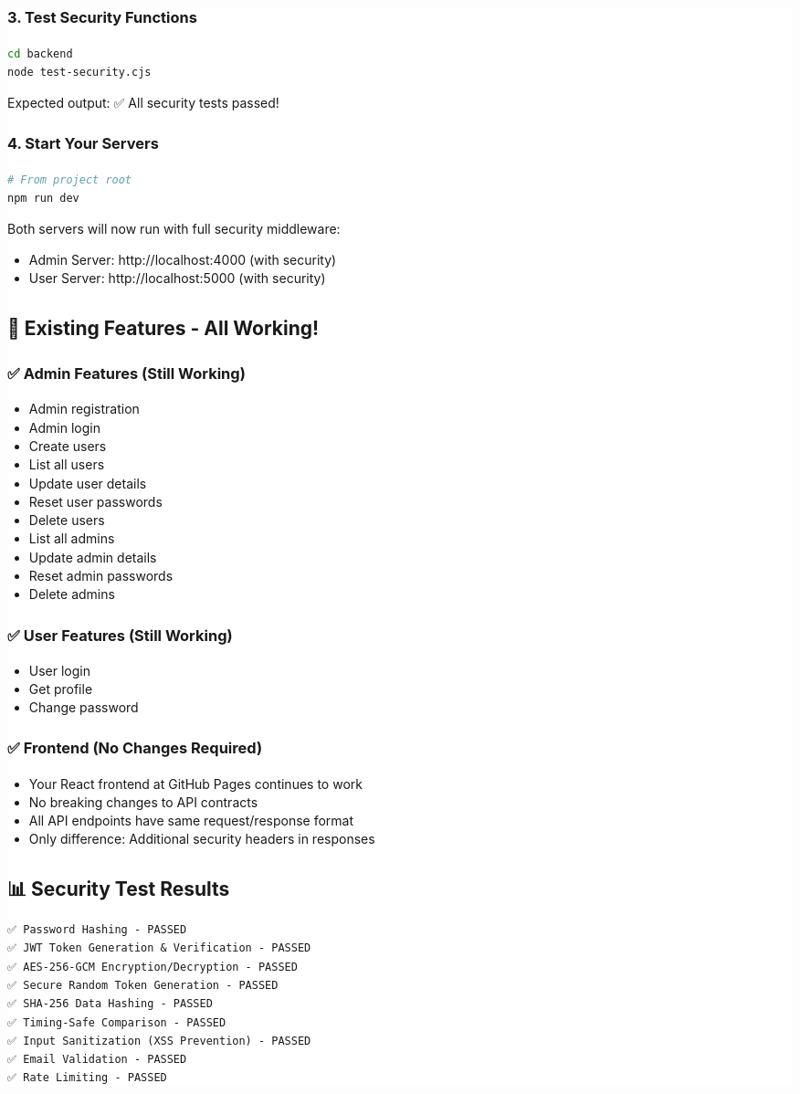 ### 3. Test Security Functions
```bash
cd backend
node test-security.cjs
```

Expected output: ✅ All security tests passed!

### 4. Start Your Servers
```bash
# From project root
npm run dev
```

Both servers will now run with full security middleware:
- Admin Server: http://localhost:4000 (with security)
- User Server: http://localhost:5000 (with security)

## 🎯 Existing Features - All Working!

### ✅ Admin Features (Still Working)
- Admin registration
- Admin login
- Create users
- List all users
- Update user details
- Reset user passwords
- Delete users
- List all admins
- Update admin details
- Reset admin passwords
- Delete admins

### ✅ User Features (Still Working)
- User login
- Get profile
- Change password

### ✅ Frontend (No Changes Required)
- Your React frontend at GitHub Pages continues to work
- No breaking changes to API contracts
- All API endpoints have same request/response format
- Only difference: Additional security headers in responses

## 📊 Security Test Results

```
✅ Password Hashing - PASSED
✅ JWT Token Generation & Verification - PASSED
✅ AES-256-GCM Encryption/Decryption - PASSED
✅ Secure Random Token Generation - PASSED
✅ SHA-256 Data Hashing - PASSED
✅ Timing-Safe Comparison - PASSED
✅ Input Sanitization (XSS Prevention) - PASSED
✅ Email Validation - PASSED
✅ Rate Limiting - PASSED
```
